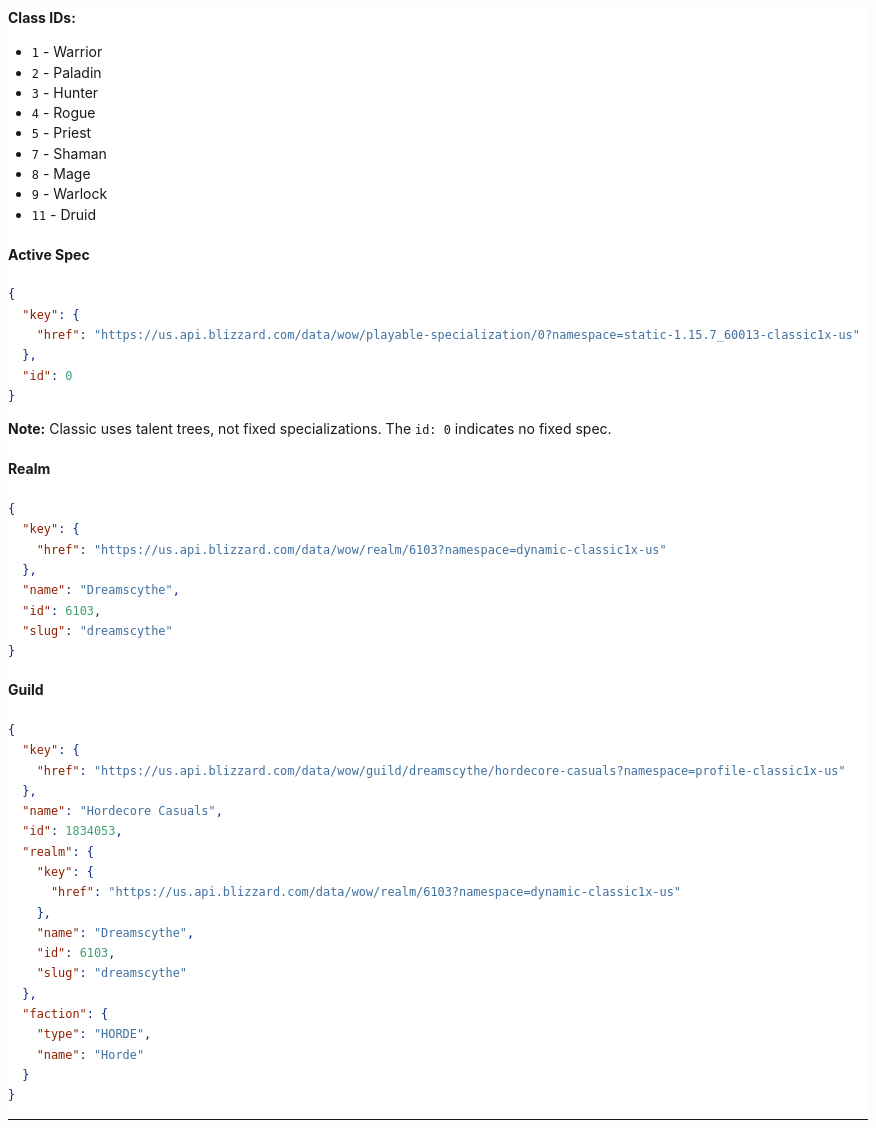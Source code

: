 **Class IDs:**
- `1` - Warrior
- `2` - Paladin
- `3` - Hunter
- `4` - Rogue
- `5` - Priest
- `7` - Shaman
- `8` - Mage
- `9` - Warlock
- `11` - Druid

#### Active Spec
```json
{
  "key": {
    "href": "https://us.api.blizzard.com/data/wow/playable-specialization/0?namespace=static-1.15.7_60013-classic1x-us"
  },
  "id": 0
}
```
**Note:** Classic uses talent trees, not fixed specializations. The `id: 0` indicates no fixed spec.

#### Realm
```json
{
  "key": {
    "href": "https://us.api.blizzard.com/data/wow/realm/6103?namespace=dynamic-classic1x-us"
  },
  "name": "Dreamscythe",
  "id": 6103,
  "slug": "dreamscythe"
}
```

#### Guild
```json
{
  "key": {
    "href": "https://us.api.blizzard.com/data/wow/guild/dreamscythe/hordecore-casuals?namespace=profile-classic1x-us"
  },
  "name": "Hordecore Casuals",
  "id": 1834053,
  "realm": {
    "key": {
      "href": "https://us.api.blizzard.com/data/wow/realm/6103?namespace=dynamic-classic1x-us"
    },
    "name": "Dreamscythe",
    "id": 6103,
    "slug": "dreamscythe"
  },
  "faction": {
    "type": "HORDE",
    "name": "Horde"
  }
}
```

---